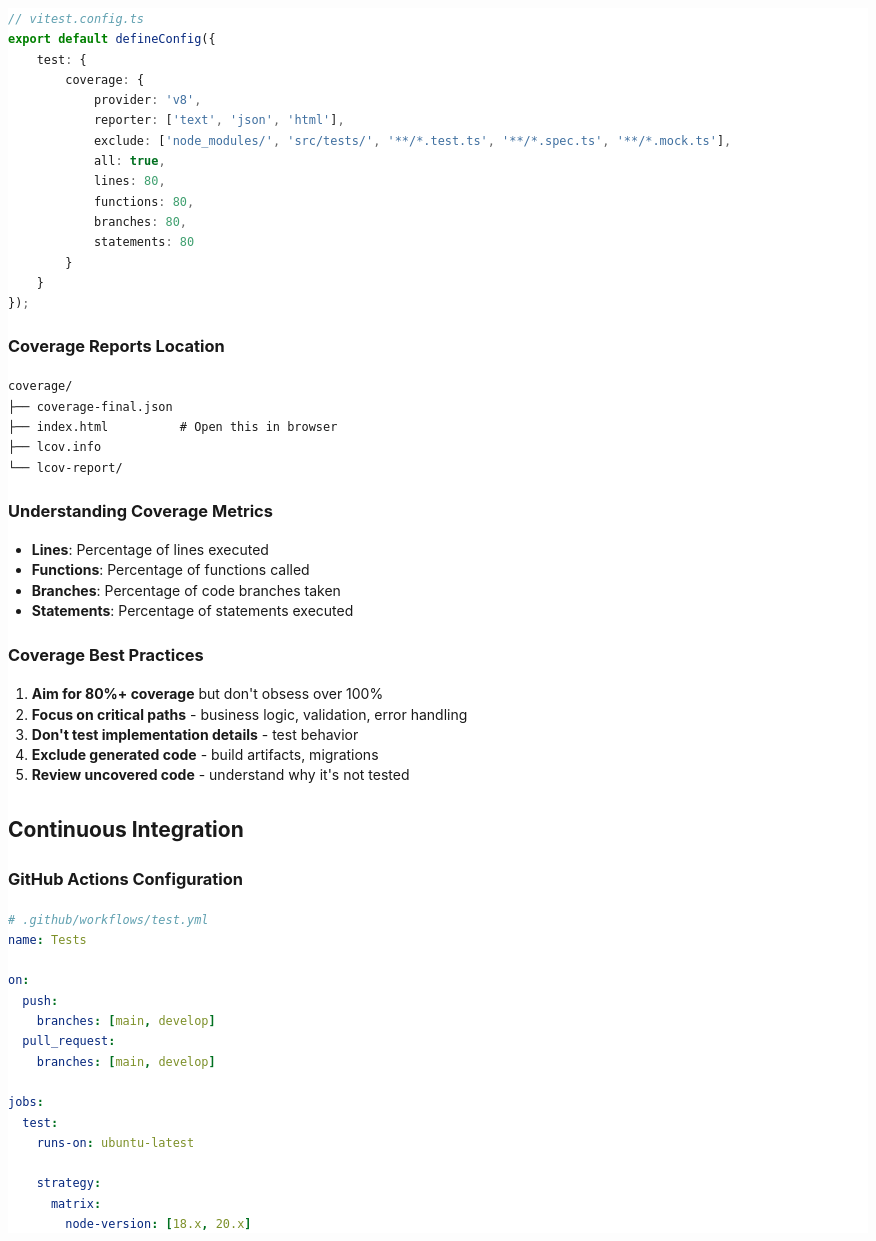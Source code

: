 ```typescript
// vitest.config.ts
export default defineConfig({
	test: {
		coverage: {
			provider: 'v8',
			reporter: ['text', 'json', 'html'],
			exclude: ['node_modules/', 'src/tests/', '**/*.test.ts', '**/*.spec.ts', '**/*.mock.ts'],
			all: true,
			lines: 80,
			functions: 80,
			branches: 80,
			statements: 80
		}
	}
});
```

### Coverage Reports Location

```
coverage/
├── coverage-final.json
├── index.html          # Open this in browser
├── lcov.info
└── lcov-report/
```

### Understanding Coverage Metrics

- **Lines**: Percentage of lines executed
- **Functions**: Percentage of functions called
- **Branches**: Percentage of code branches taken
- **Statements**: Percentage of statements executed

### Coverage Best Practices

1. **Aim for 80%+ coverage** but don't obsess over 100%
2. **Focus on critical paths** - business logic, validation, error handling
3. **Don't test implementation details** - test behavior
4. **Exclude generated code** - build artifacts, migrations
5. **Review uncovered code** - understand why it's not tested

## Continuous Integration

### GitHub Actions Configuration

```yaml
# .github/workflows/test.yml
name: Tests

on:
  push:
    branches: [main, develop]
  pull_request:
    branches: [main, develop]

jobs:
  test:
    runs-on: ubuntu-latest

    strategy:
      matrix:
        node-version: [18.x, 20.x]
```